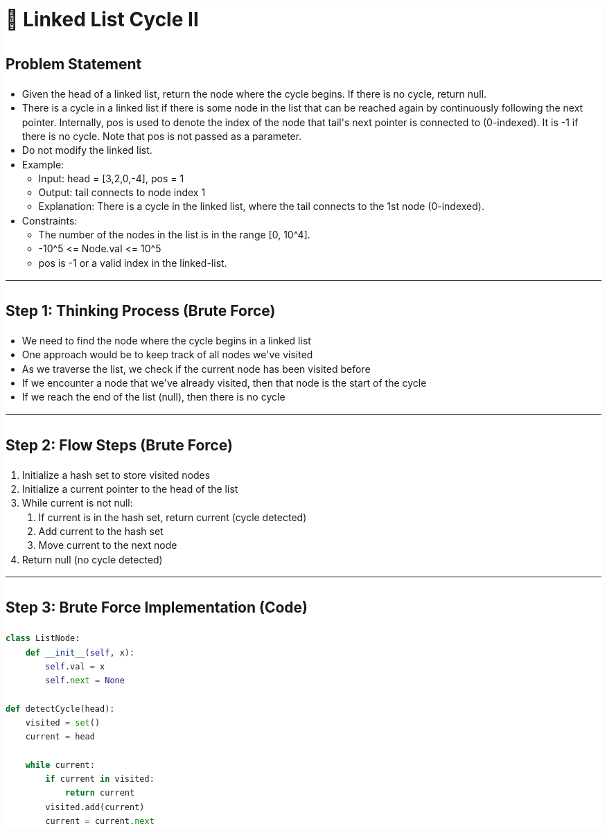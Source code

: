 # 📝 Linked List Cycle II

## **Problem Statement**

* Given the head of a linked list, return the node where the cycle begins. If there is no cycle, return null.
* There is a cycle in a linked list if there is some node in the list that can be reached again by continuously following the next pointer. Internally, pos is used to denote the index of the node that tail's next pointer is connected to (0-indexed). It is -1 if there is no cycle. Note that pos is not passed as a parameter.
* Do not modify the linked list.
* Example:
  * Input: head = [3,2,0,-4], pos = 1
  * Output: tail connects to node index 1
  * Explanation: There is a cycle in the linked list, where the tail connects to the 1st node (0-indexed).
* Constraints:
  * The number of the nodes in the list is in the range [0, 10^4].
  * -10^5 <= Node.val <= 10^5
  * pos is -1 or a valid index in the linked-list.

---

## **Step 1: Thinking Process (Brute Force)**

* We need to find the node where the cycle begins in a linked list
* One approach would be to keep track of all nodes we've visited
* As we traverse the list, we check if the current node has been visited before
* If we encounter a node that we've already visited, then that node is the start of the cycle
* If we reach the end of the list (null), then there is no cycle

---

## **Step 2: Flow Steps (Brute Force)**

1. Initialize a hash set to store visited nodes
2. Initialize a current pointer to the head of the list
3. While current is not null:
   1. If current is in the hash set, return current (cycle detected)
   2. Add current to the hash set
   3. Move current to the next node
4. Return null (no cycle detected)

---

## **Step 3: Brute Force Implementation (Code)**

```python
class ListNode:
    def __init__(self, x):
        self.val = x
        self.next = None

def detectCycle(head):
    visited = set()
    current = head
    
    while current:
        if current in visited:
            return current
        visited.add(current)
        current = current.next
```